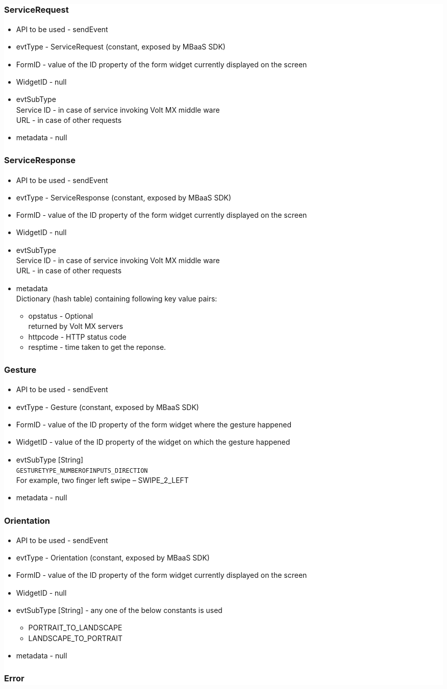 ### ServiceRequest

*   API to be used - sendEvent
*   evtType - ServiceRequest (constant, exposed by MBaaS SDK)
*   FormID - value of the ID property of the form widget currently displayed on the screen
*   WidgetID - null
*   evtSubType  
    Service ID - in case of service invoking Volt MX middle ware  
    URL - in case of other requests  
    
*   metadata - null

### ServiceResponse

*   API to be used - sendEvent
*   evtType - ServiceResponse (constant, exposed by MBaaS SDK)
*   FormID - value of the ID property of the form widget currently displayed on the screen
*   WidgetID - null
*   evtSubType  
    Service ID - in case of service invoking Volt MX middle ware  
    URL - in case of other requests  
    
*   metadata  
    Dictionary (hash table) containing following key value pairs:
    *   opstatus - Optional  
        returned by Volt MX servers
    *   httpcode - HTTP status code
    *   resptime - time taken to get the reponse.

### Gesture

*   API to be used - sendEvent
*   evtType - Gesture (constant, exposed by MBaaS SDK)
*   FormID - value of the ID property of the form widget where the gesture happened
*   WidgetID - value of the ID property of the widget on which the gesture happened
*   evtSubType \[String\]  
    `GESTURETYPE_NUMBEROFINPUTS_DIRECTION`  
    For example, two finger left swipe – SWIPE\_2\_LEFT  
    
*   metadata - null

### Orientation

*   API to be used - sendEvent
*   evtType - Orientation (constant, exposed by MBaaS SDK)
*   FormID - value of the ID property of the form widget currently displayed on the screen
*   WidgetID - null
*   evtSubType \[String\] - any one of the below constants is used
    *   PORTRAIT\_TO\_LANDSCAPE
    *   LANDSCAPE\_TO\_PORTRAIT  
        
*   metadata - null

### Error
